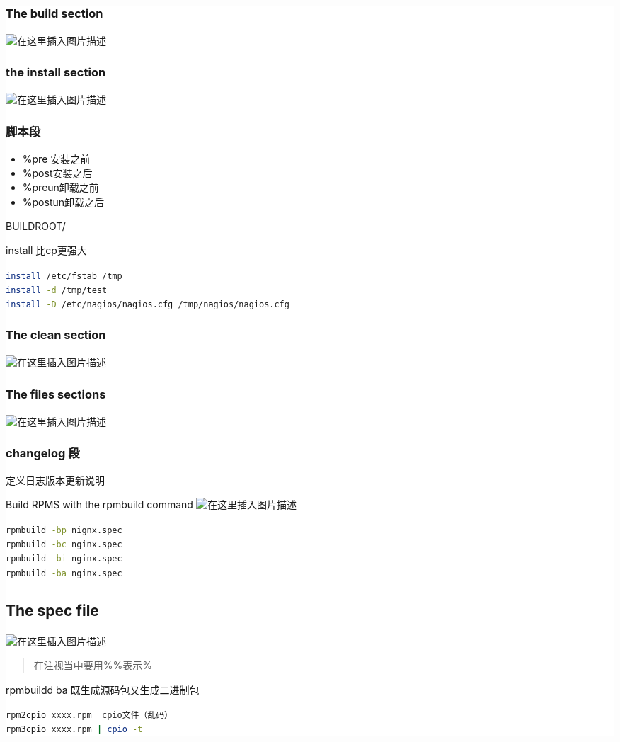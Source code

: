 ###  The build section
![在这里插入图片描述](https://img-blog.csdnimg.cn/133c8285a15a4242842a6c8fede3d290.png)
###  the install section
![在这里插入图片描述](https://img-blog.csdnimg.cn/7db8728d43524c3cb82cf4a490b47a6a.png)
###  脚本段
- %pre 安装之前
- %post安装之后
- %preun卸载之前
- %postun卸载之后

BUILDROOT/


install 比cp更强大

```bash
install /etc/fstab /tmp
install -d /tmp/test
install -D /etc/nagios/nagios.cfg /tmp/nagios/nagios.cfg
```

### The clean section
![在这里插入图片描述](https://img-blog.csdnimg.cn/1f2fd057393f4b8eaa3d466881e4e230.png)
###  The files sections
![在这里插入图片描述](https://img-blog.csdnimg.cn/c2e280424bce4d9b9e62b6d77e60efbd.png)
###  changelog 段
定义日志版本更新说明


Build RPMS with the rpmbuild command
![在这里插入图片描述](https://img-blog.csdnimg.cn/e8e28897ebbe425785c8d45fece2e00e.png)

```bash
rpmbuild -bp nignx.spec
rpmbuild -bc nginx.spec
rpmbuild -bi nginx.spec
rpmbuild -ba nginx.spec
```

##  The spec file
![在这里插入图片描述](https://img-blog.csdnimg.cn/51a4a3909b594cf49b24936b274ff15b.png)

> 在注视当中要用%%表示%

rpmbuildd ba 既生成源码包又生成二进制包

```bash
rpm2cpio xxxx.rpm  cpio文件（乱码）
rpm3cpio xxxx.rpm | cpio -t
```
